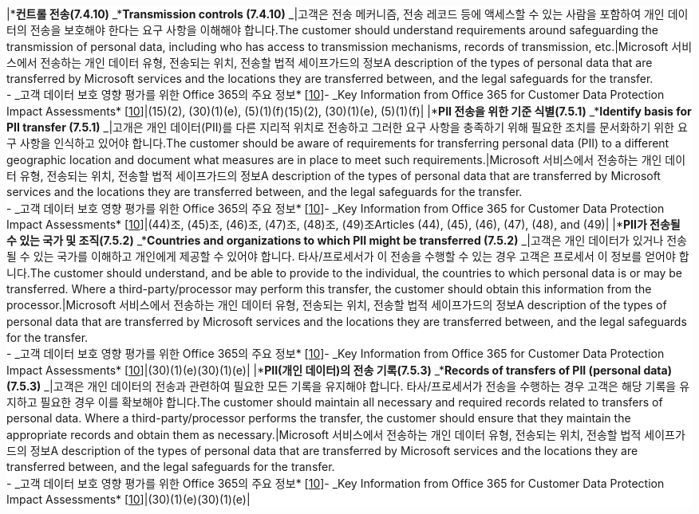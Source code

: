 |<span data-ttu-id="6ceb5-291">\***컨트롤 전송(7.4.10)** _</span><span class="sxs-lookup"><span data-stu-id="6ceb5-291">\***Transmission controls (7.4.10)** _</span></span>|<span data-ttu-id="6ceb5-292">고객은 전송 메커니즘, 전송 레코드 등에 액세스할 수 있는 사람을 포함하여 개인 데이터의 전송을 보호해야 한다는 요구 사항을 이해해야 합니다.</span><span class="sxs-lookup"><span data-stu-id="6ceb5-292">The customer should understand requirements around safeguarding the transmission of personal data, including who has access to transmission mechanisms, records of transmission, etc.</span></span>|<span data-ttu-id="6ceb5-293">Microsoft 서비스에서 전송하는 개인 데이터 유형, 전송되는 위치, 전송할 법적 세이프가드의 정보</span><span class="sxs-lookup"><span data-stu-id="6ceb5-293">A description of the types of personal data that are transferred by Microsoft services and the locations they are transferred between, and the legal safeguards for the transfer.</span></span><br><span data-ttu-id="6ceb5-294">- _고객 데이터 보호 영향 평가를 위한 Office 365의 주요 정보\* [[10](gdpr-arc-Office365.md#10)]</span><span class="sxs-lookup"><span data-stu-id="6ceb5-294">- _Key Information from Office 365 for Customer Data Protection Impact Assessments\* [[10](gdpr-arc-Office365.md#10)]</span></span>|<span data-ttu-id="6ceb5-295">(15)(2), (30)(1)(e), (5)(1)(f)</span><span class="sxs-lookup"><span data-stu-id="6ceb5-295">(15)(2), (30)(1)(e), (5)(1)(f)</span></span>|
|<span data-ttu-id="6ceb5-296">\***PII 전송을 위한 기준 식별(7.5.1)** _</span><span class="sxs-lookup"><span data-stu-id="6ceb5-296">\***Identify basis for PII transfer (7.5.1)** _</span></span>|<span data-ttu-id="6ceb5-297">고개은 개인 데이터(PII)를 다른 지리적 위치로 전송하고 그러한 요구 사항을 충족하기 위해 필요한 조치를 문서화하기 위한 요구 사항을 인식하고 있어야 합니다.</span><span class="sxs-lookup"><span data-stu-id="6ceb5-297">The customer should be aware of requirements for transferring personal data (PII) to a different geographic location and document what measures are in place to meet such requirements.</span></span>|<span data-ttu-id="6ceb5-298">Microsoft 서비스에서 전송하는 개인 데이터 유형, 전송되는 위치, 전송할 법적 세이프가드의 정보</span><span class="sxs-lookup"><span data-stu-id="6ceb5-298">A description of the types of personal data that are transferred by Microsoft services and the locations they are transferred between, and the legal safeguards for the transfer.</span></span><br><span data-ttu-id="6ceb5-299">- _고객 데이터 보호 영향 평가를 위한 Office 365의 주요 정보\* [[10](gdpr-arc-Office365.md#10)]</span><span class="sxs-lookup"><span data-stu-id="6ceb5-299">- _Key Information from Office 365 for Customer Data Protection Impact Assessments\* [[10](gdpr-arc-Office365.md#10)]</span></span>|<span data-ttu-id="6ceb5-300">(44)조, (45)조, (46)조, (47)조, (48)조, (49)조</span><span class="sxs-lookup"><span data-stu-id="6ceb5-300">Articles (44), (45), (46), (47), (48), and (49)</span></span>|
|<span data-ttu-id="6ceb5-301">\***PII가 전송될 수 있는 국가 및 조직(7.5.2)** _</span><span class="sxs-lookup"><span data-stu-id="6ceb5-301">\***Countries and organizations to which PII might be transferred (7.5.2)** _</span></span>|<span data-ttu-id="6ceb5-p116">고객은 개인 데이터가 있거나 전송될 수 있는 국가를 이해하고 개인에게 제공할 수 있어야 합니다. 타사/프로세서가 이 전송을 수행할 수 있는 경우 고객은 프로세서 이 정보를 얻어야 합니다.</span><span class="sxs-lookup"><span data-stu-id="6ceb5-p116">The customer should understand, and be able to provide to the individual, the countries to which personal data is or may be transferred. Where a third-party/processor may perform this transfer, the customer should obtain this information from the processor.</span></span>|<span data-ttu-id="6ceb5-304">Microsoft 서비스에서 전송하는 개인 데이터 유형, 전송되는 위치, 전송할 법적 세이프가드의 정보</span><span class="sxs-lookup"><span data-stu-id="6ceb5-304">A description of the types of personal data that are transferred by Microsoft services and the locations they are transferred between, and the legal safeguards for the transfer.</span></span><br><span data-ttu-id="6ceb5-305">- _고객 데이터 보호 영향 평가를 위한 Office 365의 주요 정보\* [[10](gdpr-arc-Office365.md#10)]</span><span class="sxs-lookup"><span data-stu-id="6ceb5-305">- _Key Information from Office 365 for Customer Data Protection Impact Assessments\* [[10](gdpr-arc-Office365.md#10)]</span></span>|<span data-ttu-id="6ceb5-306">(30)(1)(e)</span><span class="sxs-lookup"><span data-stu-id="6ceb5-306">(30)(1)(e)</span></span>|
|<span data-ttu-id="6ceb5-307">\***PII(개인 데이터)의 전송 기록(7.5.3)** _</span><span class="sxs-lookup"><span data-stu-id="6ceb5-307">\***Records of transfers of PII (personal data) (7.5.3)** _</span></span>|<span data-ttu-id="6ceb5-p117">고객은 개인 데이터의 전송과 관련하여 필요한 모든 기록을 유지해야 합니다. 타사/프로세서가 전송을 수행하는 경우 고객은 해당 기록을 유지하고 필요한 경우 이를 확보해야 합니다.</span><span class="sxs-lookup"><span data-stu-id="6ceb5-p117">The customer should maintain all necessary and required records related to transfers of personal data. Where a third-party/processor performs the transfer, the customer should ensure that they maintain the appropriate records and obtain them as necessary.</span></span>|<span data-ttu-id="6ceb5-310">Microsoft 서비스에서 전송하는 개인 데이터 유형, 전송되는 위치, 전송할 법적 세이프가드의 정보</span><span class="sxs-lookup"><span data-stu-id="6ceb5-310">A description of the types of personal data that are transferred by Microsoft services and the locations they are transferred between, and the legal safeguards for the transfer.</span></span><br><span data-ttu-id="6ceb5-311">- _고객 데이터 보호 영향 평가를 위한 Office 365의 주요 정보\* [[10](gdpr-arc-Office365.md#10)]</span><span class="sxs-lookup"><span data-stu-id="6ceb5-311">- _Key Information from Office 365 for Customer Data Protection Impact Assessments\*  [[10](gdpr-arc-Office365.md#10)]</span></span>|<span data-ttu-id="6ceb5-312">(30)(1)(e)</span><span class="sxs-lookup"><span data-stu-id="6ceb5-312">(30)(1)(e)</span></span>|